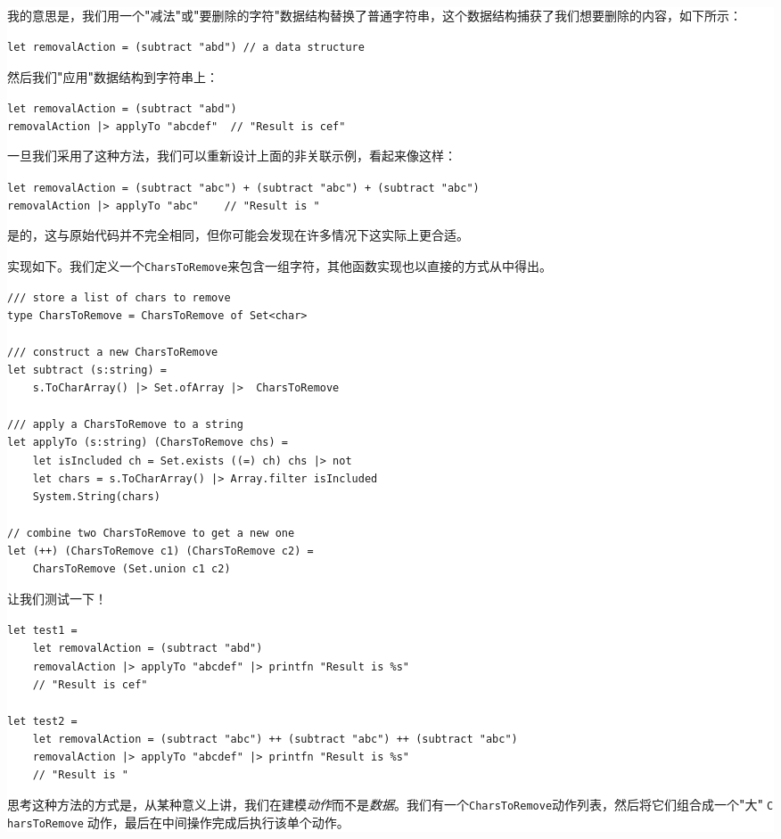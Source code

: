 我的意思是，我们用一个"减法"或"要删除的字符"数据结构替换了普通字符串，这个数据结构捕获了我们想要删除的内容，如下所示：

```
let removalAction = (subtract "abd") // a data structure 
```

然后我们"应用"数据结构到字符串上：

```
let removalAction = (subtract "abd") 
removalAction |> applyTo "abcdef"  // "Result is cef" 
```

一旦我们采用了这种方法，我们可以重新设计上面的非关联示例，看起来像这样：

```
let removalAction = (subtract "abc") + (subtract "abc") + (subtract "abc")   
removalAction |> applyTo "abc"    // "Result is " 
```

是的，这与原始代码并不完全相同，但你可能会发现在许多情况下这实际上更合适。

实现如下。我们定义一个`CharsToRemove`来包含一组字符，其他函数实现也以直接的方式从中得出。

```
/// store a list of chars to remove
type CharsToRemove = CharsToRemove of Set<char>

/// construct a new CharsToRemove
let subtract (s:string) = 
    s.ToCharArray() |> Set.ofArray |>  CharsToRemove 

/// apply a CharsToRemove to a string
let applyTo (s:string) (CharsToRemove chs) = 
    let isIncluded ch = Set.exists ((=) ch) chs |> not
    let chars = s.ToCharArray() |> Array.filter isIncluded
    System.String(chars)

// combine two CharsToRemove to get a new one
let (++) (CharsToRemove c1) (CharsToRemove c2) = 
    CharsToRemove (Set.union c1 c2) 
```

让我们测试一下！

```
let test1 = 
    let removalAction = (subtract "abd") 
    removalAction |> applyTo "abcdef" |> printfn "Result is %s"
    // "Result is cef"

let test2 = 
    let removalAction = (subtract "abc") ++ (subtract "abc") ++ (subtract "abc")   
    removalAction |> applyTo "abcdef" |> printfn "Result is %s"
    // "Result is " 
```

思考这种方法的方式是，从某种意义上讲，我们在建模*动作*而不是*数据*。我们有一个`CharsToRemove`动作列表，然后将它们组合成一个"大" `CharsToRemove` 动作，最后在中间操作完成后执行该单个动作。
